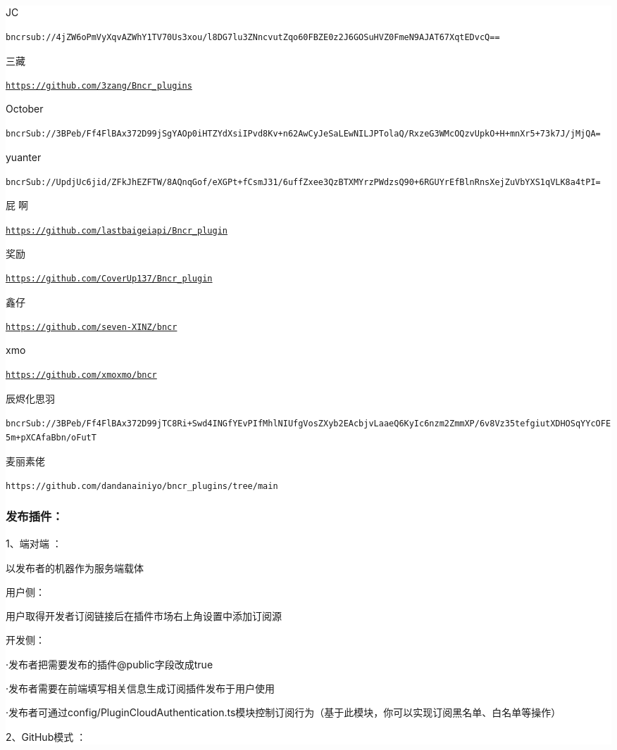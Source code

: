 JC

`bncrsub://4jZW6oPmVyXqvAZWhY1TV70Us3xou/l8DG7lu3ZNncvutZqo60FBZE0z2J6GOSuHVZ0FmeN9AJAT67XqtEDvcQ==`

三藏

[`https://github.com/3zang/Bncr_plugins`](https://github.com/3zang/Bncr_plugins)

October

`bncrSub://3BPeb/Ff4FlBAx372D99jSgYAOp0iHTZYdXsiIPvd8Kv+n62AwCyJeSaLEwNILJPTolaQ/RxzeG3WMcOQzvUpkO+H+mnXr5+73k7J/jMjQA=`

yuanter

`bncrSub://UpdjUc6jid/ZFkJhEZFTW/8AQnqGof/eXGPt+fCsmJ31/6uffZxee3QzBTXMYrzPWdzsQ90+6RGUYrEfBlnRnsXejZuVbYXS1qVLK8a4tPI=`

屁 啊

[`https://github.com/lastbaigeiapi/Bncr_plugin`](https://github.com/lastbaigeiapi/Bncr_plugin)

奖励

[`https://github.com/CoverUp137/Bncr_plugin`](https://github.com/CoverUp137/Bncr_plugin)

鑫仔

[`https://github.com/seven-XINZ/bncr`](https://github.com/seven-XINZ/bncr)

xmo

[`https://github.com/xmoxmo/bncr`](https://github.com/xmoxmo/bncr)

辰烬化思羽

`bncrSub://3BPeb/Ff4FlBAx372D99jTC8Ri+Swd4INGfYEvPIfMhlNIUfgVosZXyb2EAcbjvLaaeQ6KyIc6nzm2ZmmXP/6v8Vz35tefgiutXDHOSqYYcOFE5m+pXCAfaBbn/oFutT`

麦丽素佬

`https://github.com/dandanainiyo/bncr_plugins/tree/main`

### 发布插件：

1、端对端 ：

以发布者的机器作为服务端载体

用户侧：

用户取得开发者订阅链接后在插件市场右上角设置中添加订阅源

开发侧：

·发布者把需要发布的插件@public字段改成true

·发布者需要在前端填写相关信息生成订阅插件发布于用户使用

·发布者可通过config/PluginCloudAuthentication.ts模块控制订阅行为（基于此模块，你可以实现订阅黑名单、白名单等操作）

2、GitHub模式 ：
